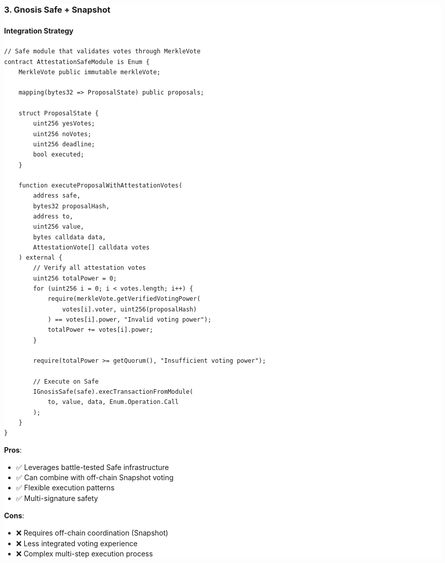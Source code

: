 ### 3. Gnosis Safe + Snapshot

#### Integration Strategy

```solidity
// Safe module that validates votes through MerkleVote
contract AttestationSafeModule is Enum {
    MerkleVote public immutable merkleVote;

    mapping(bytes32 => ProposalState) public proposals;

    struct ProposalState {
        uint256 yesVotes;
        uint256 noVotes;
        uint256 deadline;
        bool executed;
    }

    function executeProposalWithAttestationVotes(
        address safe,
        bytes32 proposalHash,
        address to,
        uint256 value,
        bytes calldata data,
        AttestationVote[] calldata votes
    ) external {
        // Verify all attestation votes
        uint256 totalPower = 0;
        for (uint256 i = 0; i < votes.length; i++) {
            require(merkleVote.getVerifiedVotingPower(
                votes[i].voter, uint256(proposalHash)
            ) == votes[i].power, "Invalid voting power");
            totalPower += votes[i].power;
        }

        require(totalPower >= getQuorum(), "Insufficient voting power");

        // Execute on Safe
        IGnosisSafe(safe).execTransactionFromModule(
            to, value, data, Enum.Operation.Call
        );
    }
}
```

**Pros**:
- ✅ Leverages battle-tested Safe infrastructure
- ✅ Can combine with off-chain Snapshot voting
- ✅ Flexible execution patterns
- ✅ Multi-signature safety

**Cons**:
- ❌ Requires off-chain coordination (Snapshot)
- ❌ Less integrated voting experience
- ❌ Complex multi-step execution process
